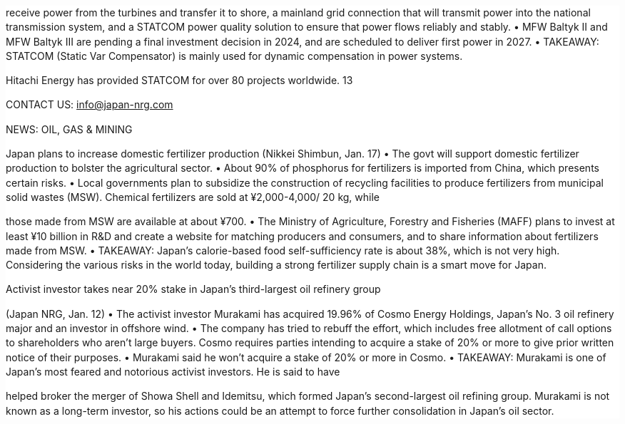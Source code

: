 receive power from the turbines and transfer it to shore, a mainland grid connection that will
transmit power into the national transmission system, and a STATCOM power quality solution to
ensure that power flows reliably and stably.
•  MFW Baltyk II and MFW Baltyk III are pending a final investment decision in 2024, and are
scheduled to deliver first power in 2027.
• TAKEAWAY: STATCOM (Static Var Compensator) is mainly used for dynamic compensation in power systems.

Hitachi Energy has provided STATCOM for over 80 projects worldwide.
13


CONTACT  US: info@japan-nrg.com

NEWS:     OIL,   GAS   &  MINING






Japan plans to increase domestic fertilizer production
(Nikkei Shimbun, Jan. 17)
•  The govt will support domestic fertilizer production to bolster the agricultural sector.
•  About 90% of phosphorus for fertilizers is imported from China, which presents certain risks.
•  Local governments plan to subsidize the construction of recycling facilities to produce fertilizers
from municipal solid wastes (MSW). Chemical fertilizers are sold at ¥2,000-4,000/ 20 kg, while

those made from MSW are available at about ¥700.
•  The Ministry of Agriculture, Forestry and Fisheries (MAFF) plans to invest at least ¥10 billion in R&D
and create a website for matching producers and consumers, and to share information about
fertilizers made from MSW.
• TAKEAWAY: Japan’s calorie-based food self-sufficiency rate is about 38%, which is not very high. Considering
the various risks in the world today, building a strong fertilizer supply chain is a smart move for Japan.



Activist investor takes near 20% stake in Japan’s third-largest oil refinery group

(Japan NRG, Jan. 12)
•  The activist investor Murakami has acquired 19.96% of Cosmo Energy Holdings, Japan’s No. 3 oil
refinery major and an investor in offshore wind.
•  The company has tried to rebuff the effort, which includes free allotment of call options to
shareholders who aren’t large buyers. Cosmo requires parties intending to acquire a stake of 20%
or more to give prior written notice of their purposes.
•  Murakami said he won’t acquire a stake of 20% or more in Cosmo.
• TAKEAWAY: Murakami is one of Japan’s most feared and notorious activist investors. He is said to have

helped broker the merger of Showa Shell and Idemitsu, which formed Japan’s second-largest oil refining
group. Murakami is not known as a long-term investor, so his actions could be an attempt to force further
consolidation in Japan’s oil sector.
